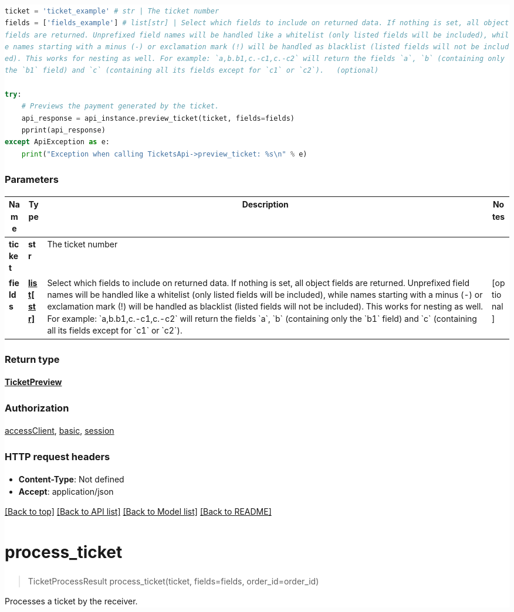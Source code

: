 ```python
ticket = 'ticket_example' # str | The ticket number
fields = ['fields_example'] # list[str] | Select which fields to include on returned data. If nothing is set, all object fields are returned. Unprefixed field names will be handled like a whitelist (only listed fields will be included), while names starting with a minus (-) or exclamation mark (!) will be handled as blacklist (listed fields will not be included). This works for nesting as well. For example: `a,b.b1,c.-c1,c.-c2` will return the fields `a`, `b` (containing only the `b1` field) and `c` (containing all its fields except for `c1` or `c2`).   (optional)

try:
    # Previews the payment generated by the ticket. 
    api_response = api_instance.preview_ticket(ticket, fields=fields)
    pprint(api_response)
except ApiException as e:
    print("Exception when calling TicketsApi->preview_ticket: %s\n" % e)
```

### Parameters

Name | Type | Description  | Notes
------------- | ------------- | ------------- | -------------
 **ticket** | **str**| The ticket number | 
 **fields** | [**list[str]**](str.md)| Select which fields to include on returned data. If nothing is set, all object fields are returned. Unprefixed field names will be handled like a whitelist (only listed fields will be included), while names starting with a minus (-) or exclamation mark (!) will be handled as blacklist (listed fields will not be included). This works for nesting as well. For example: &#x60;a,b.b1,c.-c1,c.-c2&#x60; will return the fields &#x60;a&#x60;, &#x60;b&#x60; (containing only the &#x60;b1&#x60; field) and &#x60;c&#x60; (containing all its fields except for &#x60;c1&#x60; or &#x60;c2&#x60;).   | [optional] 

### Return type

[**TicketPreview**](TicketPreview.md)

### Authorization

[accessClient](../README.md#accessClient), [basic](../README.md#basic), [session](../README.md#session)

### HTTP request headers

 - **Content-Type**: Not defined
 - **Accept**: application/json

[[Back to top]](#) [[Back to API list]](../README.md#documentation-for-api-endpoints) [[Back to Model list]](../README.md#documentation-for-models) [[Back to README]](../README.md)

# **process_ticket**
> TicketProcessResult process_ticket(ticket, fields=fields, order_id=order_id)

Processes a ticket by the receiver.
